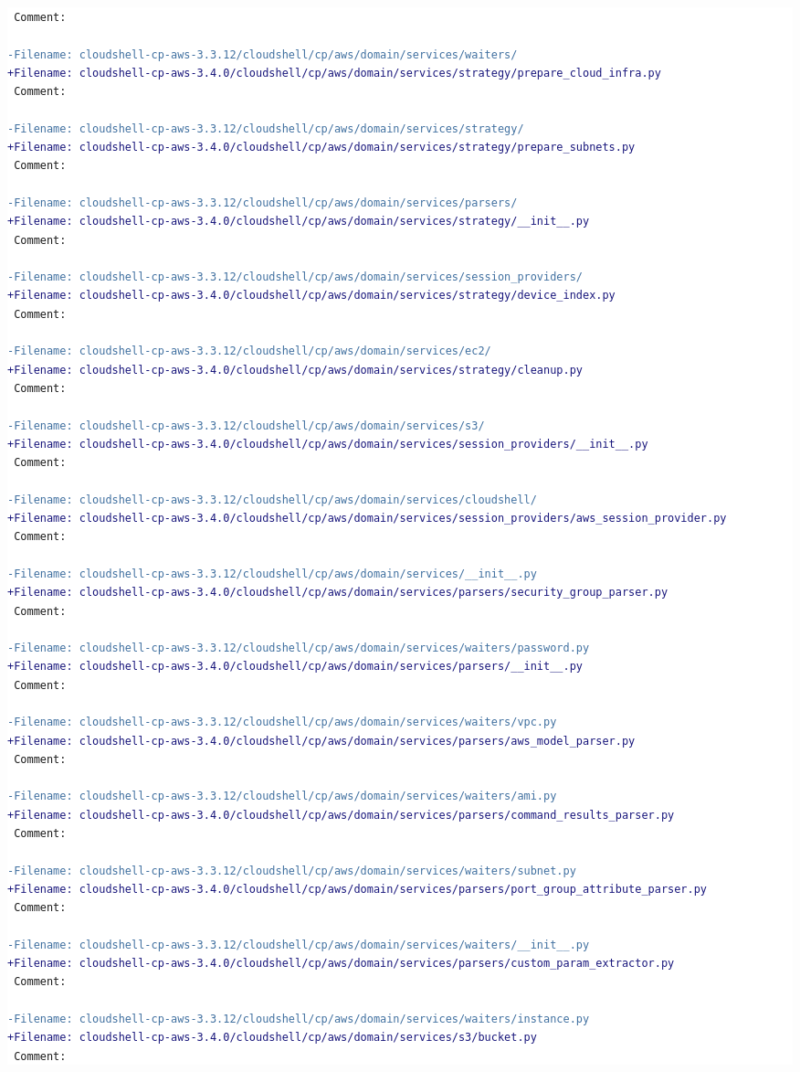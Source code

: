 ```diff
 Comment: 
 
-Filename: cloudshell-cp-aws-3.3.12/cloudshell/cp/aws/domain/services/waiters/
+Filename: cloudshell-cp-aws-3.4.0/cloudshell/cp/aws/domain/services/strategy/prepare_cloud_infra.py
 Comment: 
 
-Filename: cloudshell-cp-aws-3.3.12/cloudshell/cp/aws/domain/services/strategy/
+Filename: cloudshell-cp-aws-3.4.0/cloudshell/cp/aws/domain/services/strategy/prepare_subnets.py
 Comment: 
 
-Filename: cloudshell-cp-aws-3.3.12/cloudshell/cp/aws/domain/services/parsers/
+Filename: cloudshell-cp-aws-3.4.0/cloudshell/cp/aws/domain/services/strategy/__init__.py
 Comment: 
 
-Filename: cloudshell-cp-aws-3.3.12/cloudshell/cp/aws/domain/services/session_providers/
+Filename: cloudshell-cp-aws-3.4.0/cloudshell/cp/aws/domain/services/strategy/device_index.py
 Comment: 
 
-Filename: cloudshell-cp-aws-3.3.12/cloudshell/cp/aws/domain/services/ec2/
+Filename: cloudshell-cp-aws-3.4.0/cloudshell/cp/aws/domain/services/strategy/cleanup.py
 Comment: 
 
-Filename: cloudshell-cp-aws-3.3.12/cloudshell/cp/aws/domain/services/s3/
+Filename: cloudshell-cp-aws-3.4.0/cloudshell/cp/aws/domain/services/session_providers/__init__.py
 Comment: 
 
-Filename: cloudshell-cp-aws-3.3.12/cloudshell/cp/aws/domain/services/cloudshell/
+Filename: cloudshell-cp-aws-3.4.0/cloudshell/cp/aws/domain/services/session_providers/aws_session_provider.py
 Comment: 
 
-Filename: cloudshell-cp-aws-3.3.12/cloudshell/cp/aws/domain/services/__init__.py
+Filename: cloudshell-cp-aws-3.4.0/cloudshell/cp/aws/domain/services/parsers/security_group_parser.py
 Comment: 
 
-Filename: cloudshell-cp-aws-3.3.12/cloudshell/cp/aws/domain/services/waiters/password.py
+Filename: cloudshell-cp-aws-3.4.0/cloudshell/cp/aws/domain/services/parsers/__init__.py
 Comment: 
 
-Filename: cloudshell-cp-aws-3.3.12/cloudshell/cp/aws/domain/services/waiters/vpc.py
+Filename: cloudshell-cp-aws-3.4.0/cloudshell/cp/aws/domain/services/parsers/aws_model_parser.py
 Comment: 
 
-Filename: cloudshell-cp-aws-3.3.12/cloudshell/cp/aws/domain/services/waiters/ami.py
+Filename: cloudshell-cp-aws-3.4.0/cloudshell/cp/aws/domain/services/parsers/command_results_parser.py
 Comment: 
 
-Filename: cloudshell-cp-aws-3.3.12/cloudshell/cp/aws/domain/services/waiters/subnet.py
+Filename: cloudshell-cp-aws-3.4.0/cloudshell/cp/aws/domain/services/parsers/port_group_attribute_parser.py
 Comment: 
 
-Filename: cloudshell-cp-aws-3.3.12/cloudshell/cp/aws/domain/services/waiters/__init__.py
+Filename: cloudshell-cp-aws-3.4.0/cloudshell/cp/aws/domain/services/parsers/custom_param_extractor.py
 Comment: 
 
-Filename: cloudshell-cp-aws-3.3.12/cloudshell/cp/aws/domain/services/waiters/instance.py
+Filename: cloudshell-cp-aws-3.4.0/cloudshell/cp/aws/domain/services/s3/bucket.py
 Comment: 
```